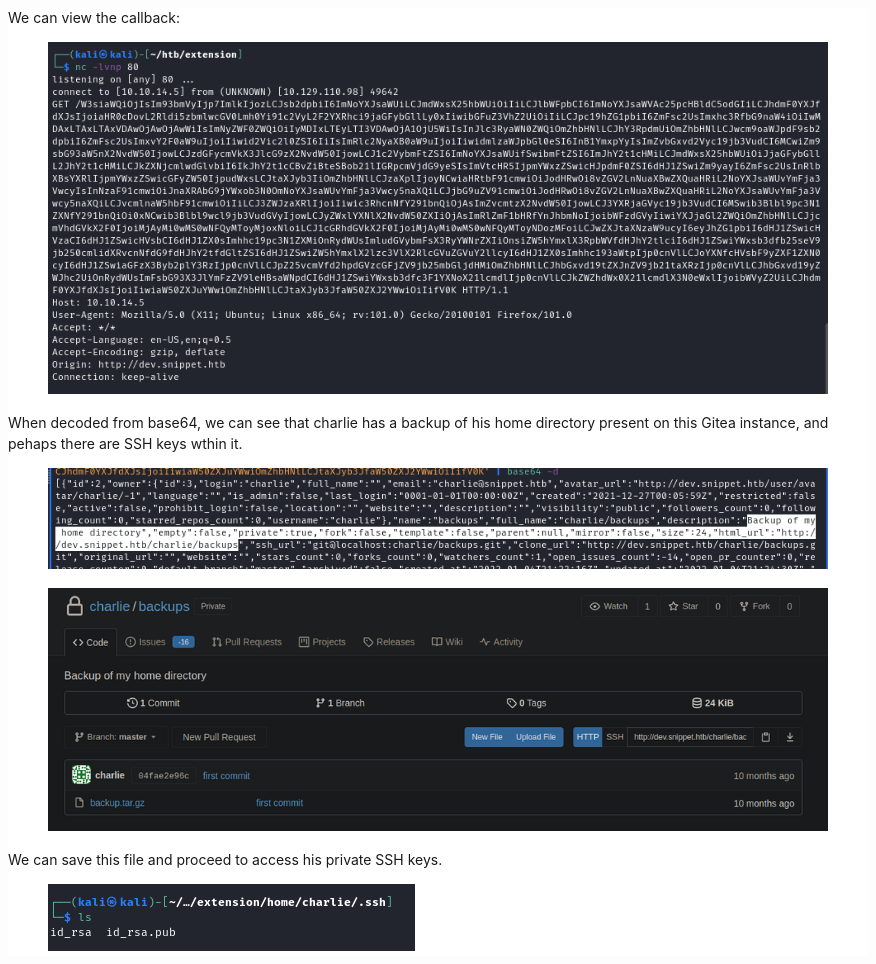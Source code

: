 We can view the callback:

<figure><img src="../../.gitbook/assets/image (115).png" alt=""><figcaption></figcaption></figure>

When decoded from base64, we can see that charlie has a backup of his home directory present on this Gitea instance, and pehaps there are SSH keys wthin it.

<figure><img src="../../.gitbook/assets/image (122).png" alt=""><figcaption></figcaption></figure>

<figure><img src="../../.gitbook/assets/image (94) (1).png" alt=""><figcaption></figcaption></figure>

We can save this file and proceed to access his private SSH keys.

<figure><img src="../../.gitbook/assets/image (134).png" alt=""><figcaption></figcaption></figure>
